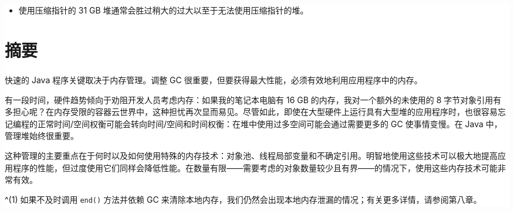 +   使用压缩指针的 31 GB 堆通常会胜过稍大的过大以至于无法使用压缩指针的堆。

# 摘要

快速的 Java 程序关键取决于内存管理。调整 GC 很重要，但要获得最大性能，必须有效地利用应用程序中的内存。

有一段时间，硬件趋势倾向于劝阻开发人员考虑内存：如果我的笔记本电脑有 16 GB 的内存，我对一个额外的未使用的 8 字节对象引用有多担心呢？在内存受限的容器云世界中，这种担忧再次显而易见。尽管如此，即使在大型硬件上运行具有大型堆的应用程序时，也很容易忘记编程的正常时间/空间权衡可能会转向时间/空间和时间权衡：在堆中使用过多空间可能会通过需要更多的 GC 使事情变慢。在 Java 中，管理堆始终很重要。

这种管理的主要重点在于何时以及如何使用特殊的内存技术：对象池、线程局部变量和不确定引用。明智地使用这些技术可以极大地提高应用程序的性能，但过度使用它们同样会降低性能。在数量有限——需要考虑的对象数量较少且有界——的情况下，使用这些内存技术可能非常有效。

^(1) 如果不及时调用 `end()` 方法并依赖 GC 来清除本地内存，我们仍然会出现本地内存泄漏的情况；有关更多详情，请参阅第八章。
